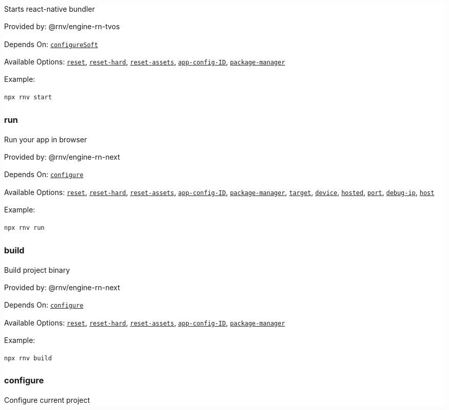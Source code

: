 Starts react-native bundler

Provided by: @rnv/engine-rn-tvos

Depends On:
[`configureSoft`](#configuresoft)


Available Options:
[`reset`](#reset), [`reset-hard`](#reset-hard), [`reset-assets`](#reset-assets), [`app-config-ID`](#app-config-id), [`package-manager`](#package-manager)

Example:
```bash
npx rnv start
```

### run

Run your app in browser

Provided by: @rnv/engine-rn-next

Depends On:
[`configure`](#configure)


Available Options:
[`reset`](#reset), [`reset-hard`](#reset-hard), [`reset-assets`](#reset-assets), [`app-config-ID`](#app-config-id), [`package-manager`](#package-manager), [`target`](#target), [`device`](#device), [`hosted`](#hosted), [`port`](#port), [`debug-ip`](#debug-ip), [`host`](#host)

Example:
```bash
npx rnv run
```

### build

Build project binary

Provided by: @rnv/engine-rn-next

Depends On:
[`configure`](#configure)


Available Options:
[`reset`](#reset), [`reset-hard`](#reset-hard), [`reset-assets`](#reset-assets), [`app-config-ID`](#app-config-id), [`package-manager`](#package-manager)

Example:
```bash
npx rnv build
```

### configure

Configure current project
